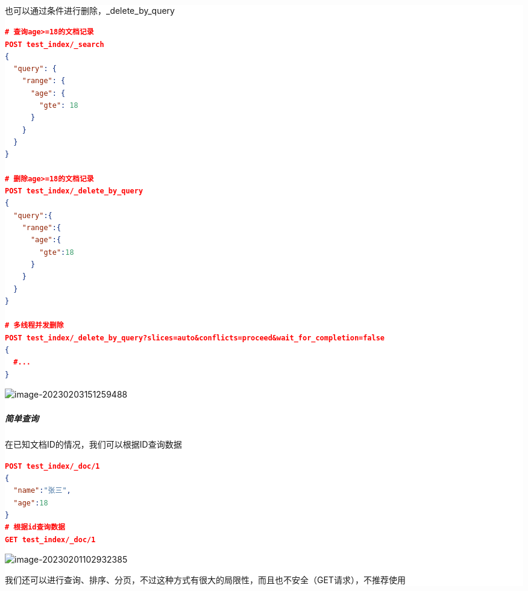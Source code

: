 也可以通过条件进行删除，_delete_by_query

```json
# 查询age>=18的文档记录
POST test_index/_search
{
  "query": {
    "range": {
      "age": {
        "gte": 18
      }
    }
  }
}

# 删除age>=18的文档记录
POST test_index/_delete_by_query
{
  "query":{
    "range":{
      "age":{
        "gte":18
      }
    }
  }
}

# 多线程并发删除
POST test_index/_delete_by_query?slices=auto&conflicts=proceed&wait_for_completion=false
{
  #...
}
```

![image-20230203151259488](https://gcore.jsdelivr.net/gh/logerlink/blogImg/typora-img/image-20230203151259488.png)

##### 简单查询

在已知文档ID的情况，我们可以根据ID查询数据

```json
POST test_index/_doc/1
{
  "name":"张三",
  "age":18
}
# 根据id查询数据
GET test_index/_doc/1
```

![image-20230201102932385](https://gcore.jsdelivr.net/gh/logerlink/blogImg/typora-img/image-20230201102932385.png)

我们还可以进行查询、排序、分页，不过这种方式有很大的局限性，而且也不安全（GET请求），不推荐使用
